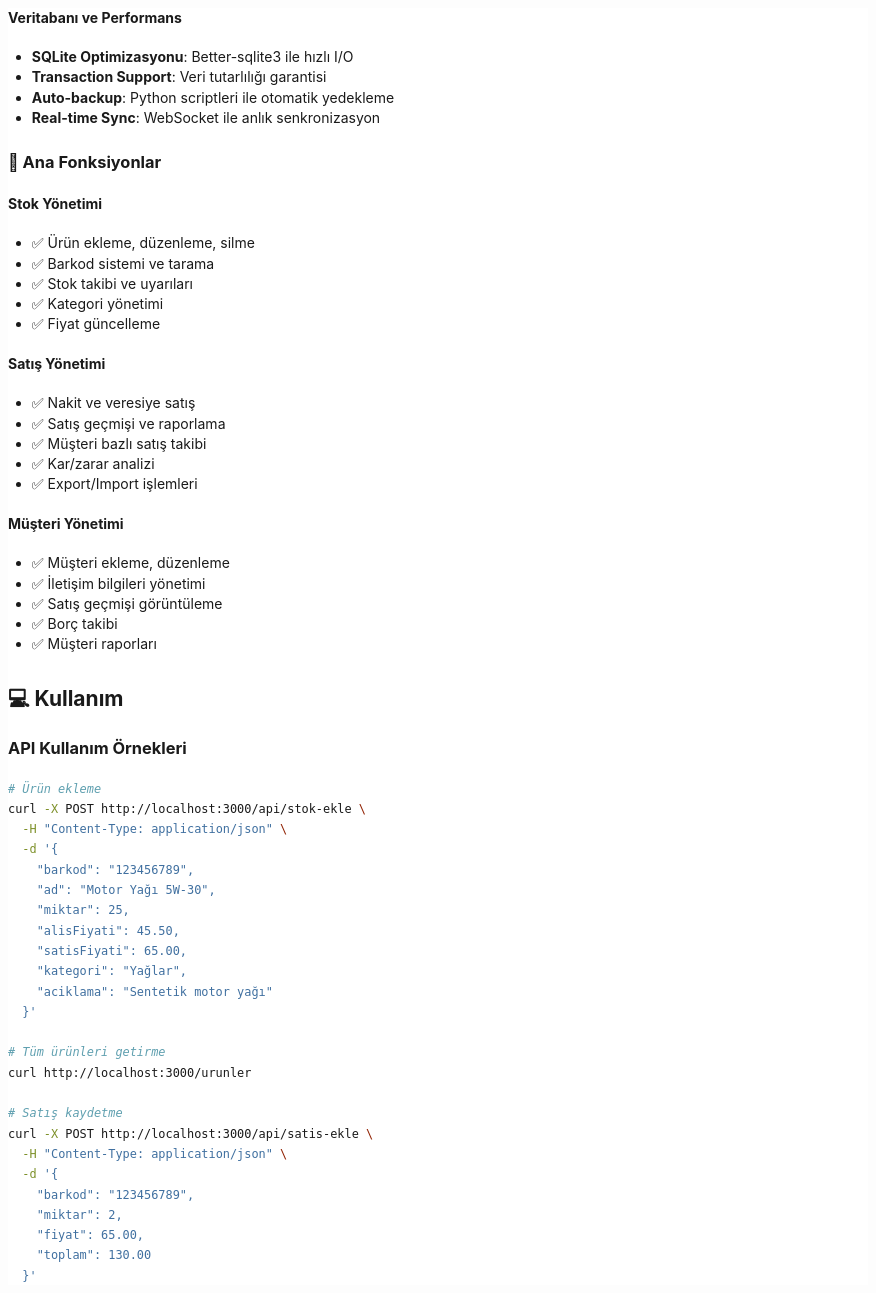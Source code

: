 #### Veritabanı ve Performans
- **SQLite Optimizasyonu**: Better-sqlite3 ile hızlı I/O
- **Transaction Support**: Veri tutarlılığı garantisi
- **Auto-backup**: Python scriptleri ile otomatik yedekleme
- **Real-time Sync**: WebSocket ile anlık senkronizasyon

### 🎯 Ana Fonksiyonlar

#### Stok Yönetimi
- ✅ Ürün ekleme, düzenleme, silme
- ✅ Barkod sistemi ve tarama
- ✅ Stok takibi ve uyarıları
- ✅ Kategori yönetimi
- ✅ Fiyat güncelleme

#### Satış Yönetimi  
- ✅ Nakit ve veresiye satış
- ✅ Satış geçmişi ve raporlama
- ✅ Müşteri bazlı satış takibi
- ✅ Kar/zarar analizi
- ✅ Export/Import işlemleri

#### Müşteri Yönetimi
- ✅ Müşteri ekleme, düzenleme
- ✅ İletişim bilgileri yönetimi
- ✅ Satış geçmişi görüntüleme
- ✅ Borç takibi
- ✅ Müşteri raporları

## 💻 Kullanım

### API Kullanım Örnekleri

```bash
# Ürün ekleme
curl -X POST http://localhost:3000/api/stok-ekle \
  -H "Content-Type: application/json" \
  -d '{
    "barkod": "123456789",
    "ad": "Motor Yağı 5W-30", 
    "miktar": 25,
    "alisFiyati": 45.50,
    "satisFiyati": 65.00,
    "kategori": "Yağlar",
    "aciklama": "Sentetik motor yağı"
  }'

# Tüm ürünleri getirme
curl http://localhost:3000/urunler

# Satış kaydetme
curl -X POST http://localhost:3000/api/satis-ekle \
  -H "Content-Type: application/json" \
  -d '{
    "barkod": "123456789",
    "miktar": 2,
    "fiyat": 65.00,
    "toplam": 130.00
  }'
```
